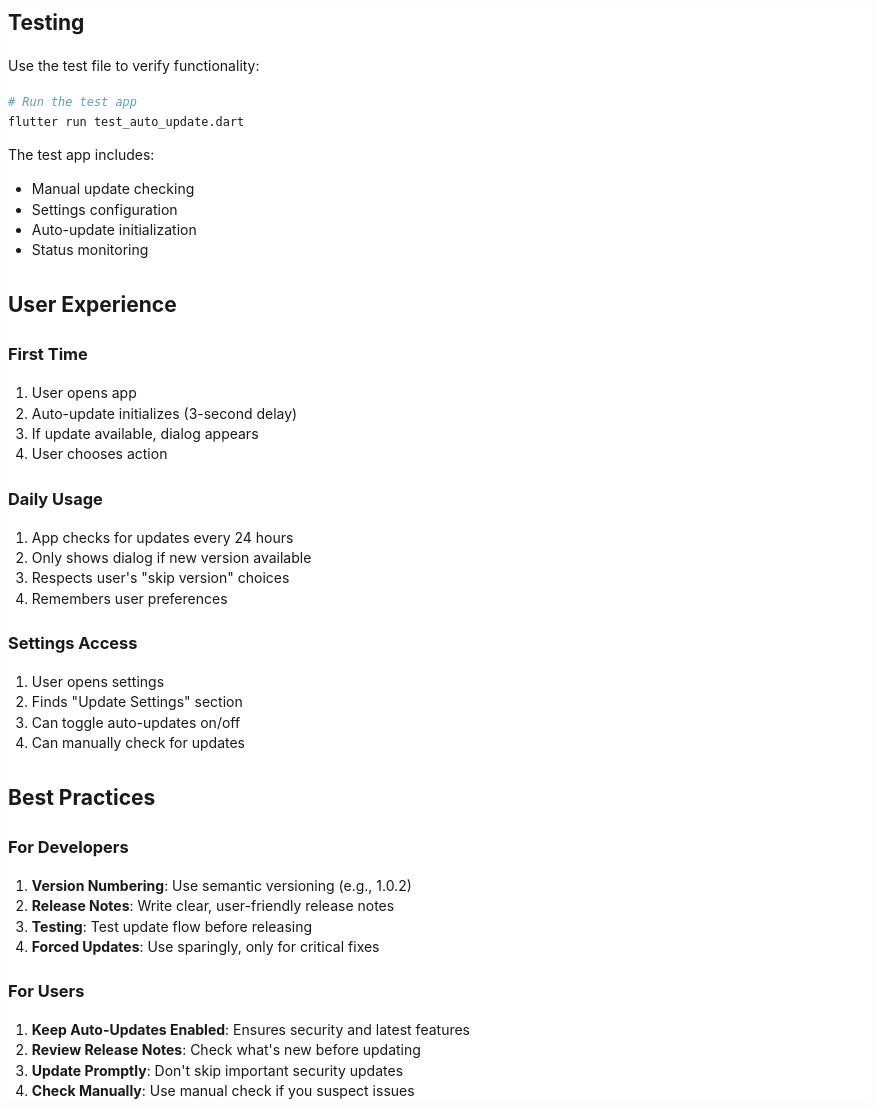 ## Testing

Use the test file to verify functionality:

```bash
# Run the test app
flutter run test_auto_update.dart
```

The test app includes:
- Manual update checking
- Settings configuration
- Auto-update initialization
- Status monitoring

## User Experience

### First Time
1. User opens app
2. Auto-update initializes (3-second delay)
3. If update available, dialog appears
4. User chooses action

### Daily Usage
1. App checks for updates every 24 hours
2. Only shows dialog if new version available
3. Respects user's "skip version" choices
4. Remembers user preferences

### Settings Access
1. User opens settings
2. Finds "Update Settings" section
3. Can toggle auto-updates on/off
4. Can manually check for updates

## Best Practices

### For Developers

1. **Version Numbering**: Use semantic versioning (e.g., 1.0.2)
2. **Release Notes**: Write clear, user-friendly release notes
3. **Testing**: Test update flow before releasing
4. **Forced Updates**: Use sparingly, only for critical fixes

### For Users

1. **Keep Auto-Updates Enabled**: Ensures security and latest features
2. **Review Release Notes**: Check what's new before updating
3. **Update Promptly**: Don't skip important security updates
4. **Check Manually**: Use manual check if you suspect issues
